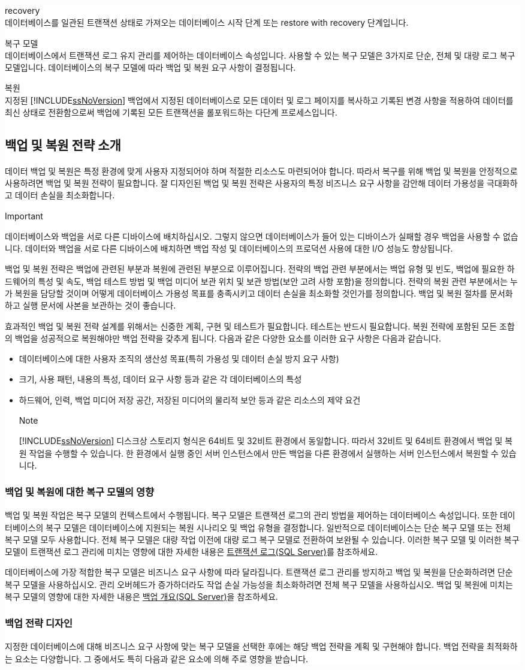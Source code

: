  recovery  
 데이터베이스를 일관된 트랜잭션 상태로 가져오는 데이터베이스 시작 단계 또는 restore with recovery 단계입니다.  
  
 복구 모델  
 데이터베이스에서 트랜잭션 로그 유지 관리를 제어하는 데이터베이스 속성입니다. 사용할 수 있는 복구 모델은 3가지로 단순, 전체 및 대량 로그 복구 모델입니다. 데이터베이스의 복구 모델에 따라 백업 및 복원 요구 사항이 결정됩니다.  
  
 복원  
 지정된 [!INCLUDE[ssNoVersion](../../includes/ssnoversion-md.md)] 백업에서 지정된 데이터베이스로 모든 데이터 및 로그 페이지를 복사하고 기록된 변경 사항을 적용하여 데이터를 최신 상태로 전환함으로써 백업에 기록된 모든 트랜잭션을 롤포워드하는 다단계 프로세스입니다.  
  

  
##  <a name="introduction-to-backup-and-restore-strategies"></a><a name="BnrStrategies"></a>백업 및 복원 전략 소개  
 데이터 백업 및 복원은 특정 환경에 맞게 사용자 지정되어야 하며 적절한 리소스도 마련되어야 합니다. 따라서 복구를 위해 백업 및 복원을 안정적으로 사용하려면 백업 및 복원 전략이 필요합니다. 잘 디자인된 백업 및 복원 전략은 사용자의 특정 비즈니스 요구 사항을 감안해 데이터 가용성을 극대화하고 데이터 손실을 최소화합니다.  
  
> [!IMPORTANT]  
>  데이터베이스와 백업을 서로 다른 디바이스에 배치하십시오. 그렇지 않으면 데이터베이스가 들어 있는 디바이스가 실패할 경우 백업을 사용할 수 없습니다. 데이터와 백업을 서로 다른 디바이스에 배치하면 백업 작성 및 데이터베이스의 프로덕션 사용에 대한 I/O 성능도 향상됩니다.  
  
 백업 및 복원 전략은 백업에 관련된 부분과 복원에 관련된 부분으로 이루어집니다. 전략의 백업 관련 부분에서는 백업 유형 및 빈도, 백업에 필요한 하드웨어의 특성 및 속도, 백업 테스트 방법 및 백업 미디어 보관 위치 및 보관 방법(보안 고려 사항 포함)을 정의합니다. 전략의 복원 관련 부분에서는 누가 복원을 담당할 것이며 어떻게 데이터베이스 가용성 목표를 충족시키고 데이터 손실을 최소화할 것인가를 정의합니다. 백업 및 복원 절차를 문서화하고 실행 문서에 사본을 보관하는 것이 좋습니다.  
  
 효과적인 백업 및 복원 전략 설계를 위해서는 신중한 계획, 구현 및 테스트가 필요합니다. 테스트는 반드시 필요합니다. 복원 전략에 포함된 모든 조합의 백업을 성공적으로 복원해야만 백업 전략을 갖추게 됩니다. 다음과 같은 다양한 요소를 이러한 요구 사항은 다음과 같습니다.  
  
-   데이터베이스에 대한 사용자 조직의 생산성 목표(특히 가용성 및 데이터 손실 방지 요구 사항)  
  
-   크기, 사용 패턴, 내용의 특성, 데이터 요구 사항 등과 같은 각 데이터베이스의 특성  
  
-   하드웨어, 인력, 백업 미디어 저장 공간, 저장된 미디어의 물리적 보안 등과 같은 리소스의 제약 요건  
  
    > [!NOTE]  
    >  [!INCLUDE[ssNoVersion](../../includes/ssnoversion-md.md)] 디스크상 스토리지 형식은 64비트 및 32비트 환경에서 동일합니다. 따라서 32비트 및 64비트 환경에서 백업 및 복원 작업을 수행할 수 있습니다. 한 환경에서 실행 중인 서버 인스턴스에서 만든 백업을 다른 환경에서 실행하는 서버 인스턴스에서 복원할 수 있습니다.  
  

  
### <a name="impact-of-the-recovery-model-on-backup-and-restore"></a>백업 및 복원에 대한 복구 모델의 영향  
 백업 및 복원 작업은 복구 모델의 컨텍스트에서 수행됩니다. 복구 모델은 트랜잭션 로그의 관리 방법을 제어하는 데이터베이스 속성입니다. 또한 데이터베이스의 복구 모델은 데이터베이스에 지원되는 복원 시나리오 및 백업 유형을 결정합니다. 일반적으로 데이터베이스는 단순 복구 모델 또는 전체 복구 모델 모두 사용합니다. 전체 복구 모델은 대량 작업 이전에 대량 로그 복구 모델로 전환하여 보완될 수 있습니다. 이러한 복구 모델 및 이러한 복구 모델이 트랜잭션 로그 관리에 미치는 영향에 대한 자세한 내용은 [트랜잭션 로그&#40;SQL Server&#41;](../logs/the-transaction-log-sql-server.md)를 참조하세요.  
  
 데이터베이스에 가장 적합한 복구 모델은 비즈니스 요구 사항에 따라 달라집니다. 트랜잭션 로그 관리를 방지하고 백업 및 복원을 단순화하려면 단순 복구 모델을 사용하십시오. 관리 오버헤드가 증가하더라도 작업 손실 가능성을 최소화하려면 전체 복구 모델을 사용하십시오. 백업 및 복원에 미치는 복구 모델의 영향에 대한 자세한 내용은 [백업 개요&#40;SQL Server&#41;](backup-overview-sql-server.md)을 참조하세요.  
  
### <a name="design-the-backup-strategy"></a>백업 전략 디자인  
 지정한 데이터베이스에 대해 비즈니스 요구 사항에 맞는 복구 모델을 선택한 후에는 해당 백업 전략을 계획 및 구현해야 합니다. 백업 전략을 최적화하는 요소는 다양합니다. 그 중에서도 특히 다음과 같은 요소에 의해 주로 영향을 받습니다.  
  